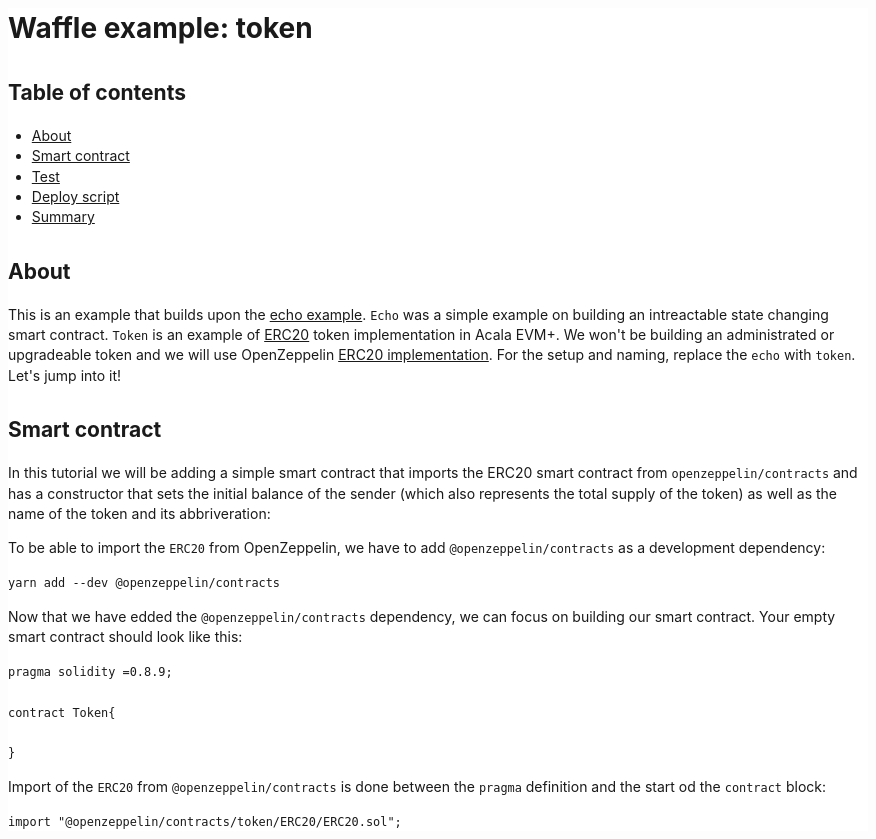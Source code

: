 # Waffle example: token

## Table of contents

- [About](#about)
- [Smart contract](#smart-contract)
- [Test](#test)
- [Deploy script](#deploy-script)
- [Summary](#summary)

## About

This is an example that builds upon the [echo example](../echo/README.md). `Echo` was a simple
example on building an intreactable state changing smart contract. `Token` is an example of
[ERC20](https://eips.ethereum.org/EIPS/eip-20) token implementation in Acala EVM+. We won't be
building an administrated or upgradeable token and we will use OpenZeppelin
[ERC20 implementation](https://github.com/OpenZeppelin/openzeppelin-contracts/blob/master/contracts/token/ERC20/ERC20.sol).
For the setup and naming, replace the `echo` with `token`. Let's jump into it!

## Smart contract

In this tutorial we will be adding a simple smart contract that imports the ERC20 smart contract
from `openzeppelin/contracts` and has a constructor that sets the initial balance of the sender
(which also represents the total supply of the token) as well as the name of the token and its
abbriveration:

To be able to import the `ERC20` from OpenZeppelin, we have to add `@openzeppelin/contracts` as a
development dependency:

```shell
yarn add --dev @openzeppelin/contracts
```

Now that we have edded the `@openzeppelin/contracts` dependency, we can focus on building our smart
contract. Your empty smart contract should look like this:

```solidity
pragma solidity =0.8.9;

contract Token{
   
}
```

Import of the `ERC20` from `@openzeppelin/contracts` is done between the `pragma` definition and the
start od the `contract` block:

```solidity
import "@openzeppelin/contracts/token/ERC20/ERC20.sol";
```
